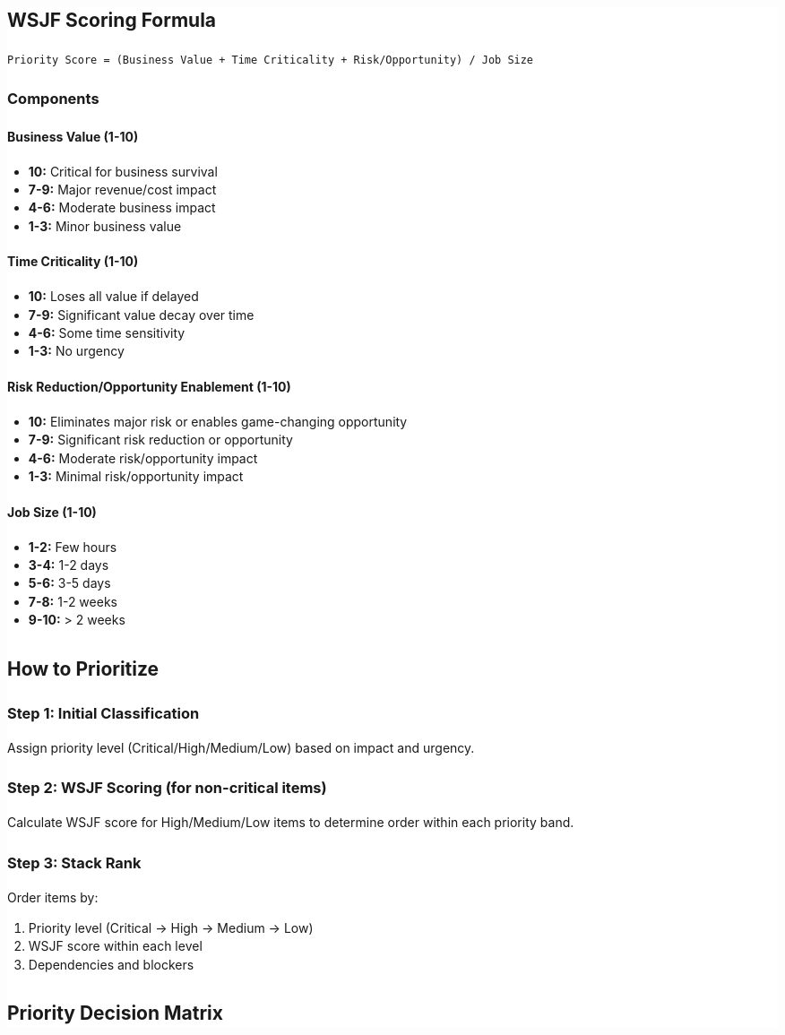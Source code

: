 ## WSJF Scoring Formula

```
Priority Score = (Business Value + Time Criticality + Risk/Opportunity) / Job Size
```

### Components

#### Business Value (1-10)
- **10:** Critical for business survival
- **7-9:** Major revenue/cost impact
- **4-6:** Moderate business impact
- **1-3:** Minor business value

#### Time Criticality (1-10)
- **10:** Loses all value if delayed
- **7-9:** Significant value decay over time
- **4-6:** Some time sensitivity
- **1-3:** No urgency

#### Risk Reduction/Opportunity Enablement (1-10)
- **10:** Eliminates major risk or enables game-changing opportunity
- **7-9:** Significant risk reduction or opportunity
- **4-6:** Moderate risk/opportunity impact
- **1-3:** Minimal risk/opportunity impact

#### Job Size (1-10)
- **1-2:** Few hours
- **3-4:** 1-2 days
- **5-6:** 3-5 days
- **7-8:** 1-2 weeks
- **9-10:** > 2 weeks

## How to Prioritize

### Step 1: Initial Classification
Assign priority level (Critical/High/Medium/Low) based on impact and urgency.

### Step 2: WSJF Scoring (for non-critical items)
Calculate WSJF score for High/Medium/Low items to determine order within each priority band.

### Step 3: Stack Rank
Order items by:
1. Priority level (Critical → High → Medium → Low)
2. WSJF score within each level
3. Dependencies and blockers

## Priority Decision Matrix
